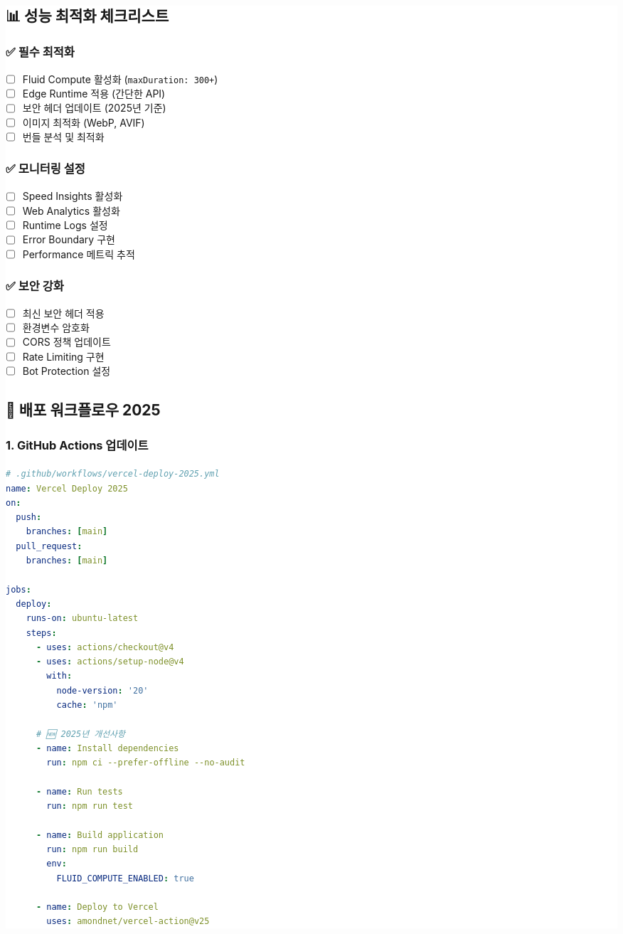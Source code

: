 ## 📊 **성능 최적화 체크리스트**

### ✅ **필수 최적화**

- [ ] Fluid Compute 활성화 (`maxDuration: 300+`)
- [ ] Edge Runtime 적용 (간단한 API)
- [ ] 보안 헤더 업데이트 (2025년 기준)
- [ ] 이미지 최적화 (WebP, AVIF)
- [ ] 번들 분석 및 최적화

### ✅ **모니터링 설정**

- [ ] Speed Insights 활성화
- [ ] Web Analytics 활성화
- [ ] Runtime Logs 설정
- [ ] Error Boundary 구현
- [ ] Performance 메트릭 추적

### ✅ **보안 강화**

- [ ] 최신 보안 헤더 적용
- [ ] 환경변수 암호화
- [ ] CORS 정책 업데이트
- [ ] Rate Limiting 구현
- [ ] Bot Protection 설정

## 🔄 **배포 워크플로우 2025**

### 1. **GitHub Actions 업데이트**

```yaml
# .github/workflows/vercel-deploy-2025.yml
name: Vercel Deploy 2025
on:
  push:
    branches: [main]
  pull_request:
    branches: [main]

jobs:
  deploy:
    runs-on: ubuntu-latest
    steps:
      - uses: actions/checkout@v4
      - uses: actions/setup-node@v4
        with:
          node-version: '20'
          cache: 'npm'

      # 🆕 2025년 개선사항
      - name: Install dependencies
        run: npm ci --prefer-offline --no-audit

      - name: Run tests
        run: npm run test

      - name: Build application
        run: npm run build
        env:
          FLUID_COMPUTE_ENABLED: true

      - name: Deploy to Vercel
        uses: amondnet/vercel-action@v25
```